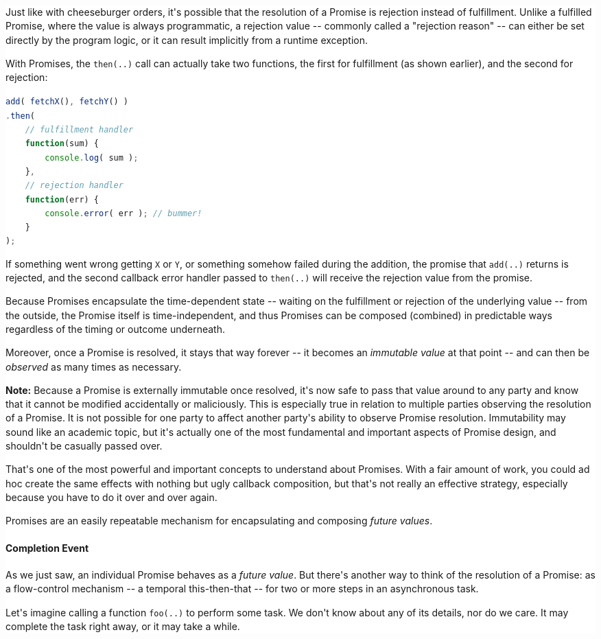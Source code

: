 Just like with cheeseburger orders, it's possible that the resolution of a Promise is rejection instead of fulfillment. Unlike a fulfilled Promise, where the value is always programmatic, a rejection value -- commonly called a "rejection reason" -- can either be set directly by the program logic, or it can result implicitly from a runtime exception.

With Promises, the `then(..)` call can actually take two functions, the first for fulfillment \(as shown earlier\), and the second for rejection:

```javascript
add( fetchX(), fetchY() )
.then(
    // fulfillment handler
    function(sum) {
        console.log( sum );
    },
    // rejection handler
    function(err) {
        console.error( err ); // bummer!
    }
);
```

If something went wrong getting `X` or `Y`, or something somehow failed during the addition, the promise that `add(..)` returns is rejected, and the second callback error handler passed to `then(..)` will receive the rejection value from the promise.

Because Promises encapsulate the time-dependent state -- waiting on the fulfillment or rejection of the underlying value -- from the outside, the Promise itself is time-independent, and thus Promises can be composed \(combined\) in predictable ways regardless of the timing or outcome underneath.

Moreover, once a Promise is resolved, it stays that way forever -- it becomes an _immutable value_ at that point -- and can then be _observed_ as many times as necessary.

**Note:** Because a Promise is externally immutable once resolved, it's now safe to pass that value around to any party and know that it cannot be modified accidentally or maliciously. This is especially true in relation to multiple parties observing the resolution of a Promise. It is not possible for one party to affect another party's ability to observe Promise resolution. Immutability may sound like an academic topic, but it's actually one of the most fundamental and important aspects of Promise design, and shouldn't be casually passed over.

That's one of the most powerful and important concepts to understand about Promises. With a fair amount of work, you could ad hoc create the same effects with nothing but ugly callback composition, but that's not really an effective strategy, especially because you have to do it over and over again.

Promises are an easily repeatable mechanism for encapsulating and composing _future values_.

#### Completion Event

As we just saw, an individual Promise behaves as a _future value_. But there's another way to think of the resolution of a Promise: as a flow-control mechanism -- a temporal this-then-that -- for two or more steps in an asynchronous task.

Let's imagine calling a function `foo(..)` to perform some task. We don't know about any of its details, nor do we care. It may complete the task right away, or it may take a while.
